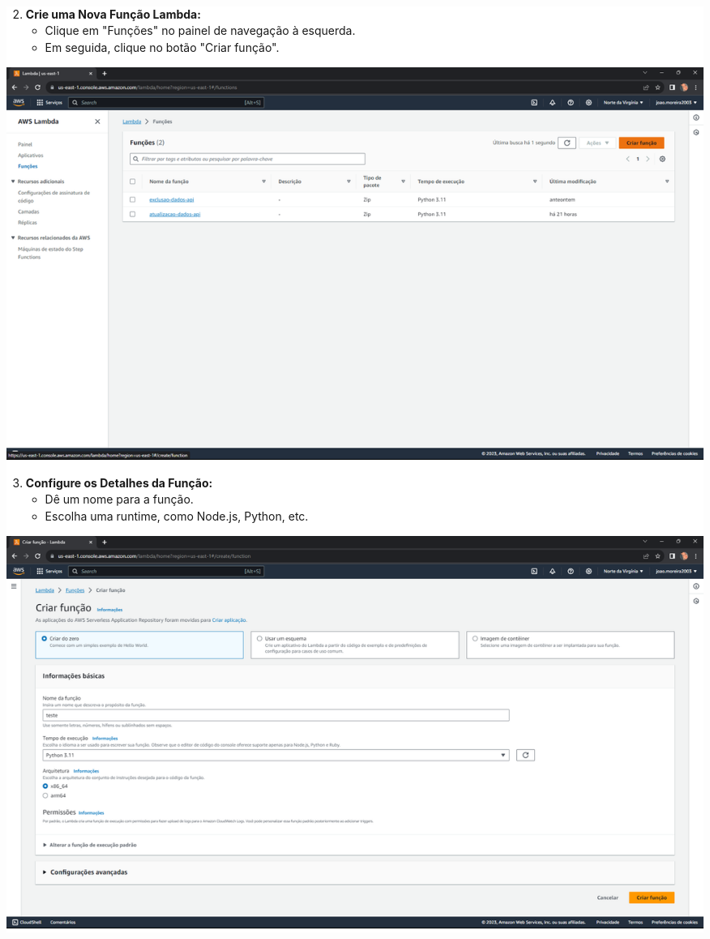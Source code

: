 2. **Crie uma Nova Função Lambda:**
   - Clique em "Funções" no painel de navegação à esquerda.
   - Em seguida, clique no botão "Criar função".

<img src="./../../assets/api_cliente/image-2.png">

3. **Configure os Detalhes da Função:**
   - Dê um nome para a função.
   - Escolha uma runtime, como Node.js, Python, etc.

<img src="./../../assets/api_cliente/image-3.png">
  